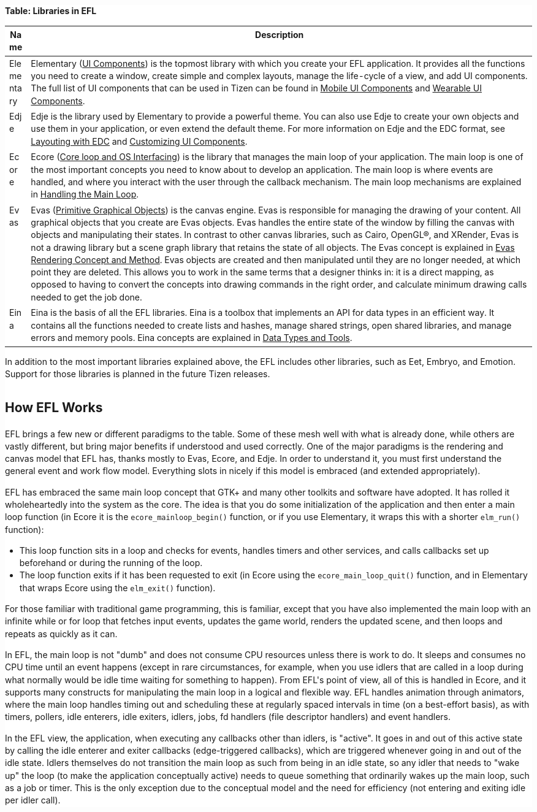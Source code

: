 **Table: Libraries in EFL**

| Name       | Description                              |
|----------|----------------------------------------|
| Elementary | Elementary ([UI Components](./ui-components.md)) is the topmost library with which you create your EFL application. It provides all the functions you need to create a window, create simple and complex layouts, manage the life-cycle of a view, and add UI components. The full list of UI components that can be used in Tizen can be found in [Mobile UI Components](./mobile/ui-components.md) and [Wearable UI Components](./wearable/ui-components.md). |
| Edje       | Edje is the library used by Elementary to provide a powerful theme. You can also use Edje to create your own objects and use them in your application, or even extend the default theme. For more information on Edje and the EDC format, see [Layouting with EDC](./learn-edc-intro.md) and [Customizing UI Components](./component-custom.md). |
| Ecore      | Ecore ([Core loop and OS Interfacing](./core-loop.md)) is the library that manages the main loop of your application. The main loop is one of the most important concepts you need to know about to develop an application. The main loop is where events are handled, and where you interact with the user through the callback mechanism. The main loop mechanisms are explained in [Handling the Main Loop](./main-loop.md). |
| Evas       | Evas ([Primitive Graphical Objects](./graphical-objects.md)) is the canvas engine. Evas is responsible for managing the drawing of your content. All graphical objects that you create are Evas objects.		 Evas handles the entire state of the window by filling the canvas with objects and manipulating their states. In contrast to other canvas libraries, such as Cairo, OpenGL&reg;, and XRender, Evas is not a drawing library but a scene graph library that retains the state of all objects. The Evas concept is explained in [Evas Rendering Concept and Method](./evas-rendering.md).		 Evas objects are created and then manipulated until they are no longer needed, at which point they are deleted. This allows you to work in the same terms that a designer thinks in: it is a direct mapping, as opposed to having to convert the concepts into drawing commands in the right order, and calculate minimum drawing calls needed to get the job done. |
| Eina       | Eina is the basis of all the EFL libraries. Eina is a toolbox that implements an API for data types in an efficient way. It contains all the functions needed to create lists and hashes, manage shared strings, open shared libraries, and manage errors and memory pools. Eina concepts are explained in [Data Types and Tools](./data-types-tools.md). |

In addition to the most important libraries explained above, the EFL includes other libraries, such as Eet, Embryo, and Emotion. Support for those libraries is planned in the future Tizen releases.

## How EFL Works

EFL brings a few new or different paradigms to the table. Some of these mesh well with what is already done, while others are vastly different, but bring major benefits if understood and used correctly. One of the major paradigms is the rendering and canvas model that EFL has, thanks mostly to Evas, Ecore, and Edje. In order to understand it, you must first understand the general event and work flow model. Everything slots in nicely if this model is embraced (and extended appropriately).

EFL has embraced the same main loop concept that GTK+ and many other toolkits and software have adopted. It has rolled it wholeheartedly into the system as the core. The idea is that you do some initialization of the application and then enter a main loop function (in Ecore it is the `ecore_mainloop_begin()` function, or if you use Elementary, it wraps this with a shorter `elm_run()` function):

- This loop function sits in a loop and checks for events, handles timers and other services, and calls callbacks set up beforehand or during the running of the loop.
- The loop function exits if it has been requested to exit (in Ecore using the `ecore_main_loop_quit()` function, and in Elementary that wraps Ecore using the `elm_exit()` function).

For those familiar with traditional game programming, this is familiar, except that you have also implemented the main loop with an infinite while or for loop that fetches input events, updates the game world, renders the updated scene, and then loops and repeats as quickly as it can.

In EFL, the main loop is not "dumb" and does not consume CPU resources unless there is work to do. It sleeps and consumes no CPU time until an event happens (except in rare circumstances, for example, when you use idlers that are called in a loop during what normally would be idle time waiting for something to happen). From EFL's point of view, all of this is handled in Ecore, and it supports many constructs for manipulating the main loop in a logical and flexible way. EFL handles animation through animators, where the main loop handles timing out and scheduling these at regularly spaced intervals in time (on a best-effort basis), as with timers, pollers, idle enterers, idle exiters, idlers, jobs, fd handlers (file descriptor handlers) and event handlers.

In the EFL view, the application, when executing any callbacks other than idlers, is "active". It goes in and out of this active state by calling the idle enterer and exiter callbacks (edge-triggered callbacks), which are triggered whenever going in and out of the idle state. Idlers themselves do not transition the main loop as such from being in an idle state, so any idler that needs to "wake up" the loop (to make the application conceptually active) needs to queue something that ordinarily wakes up the main loop, such as a job or timer. This is the only exception due to the conceptual model and the need for efficiency (not entering and exiting idle per idler call).
